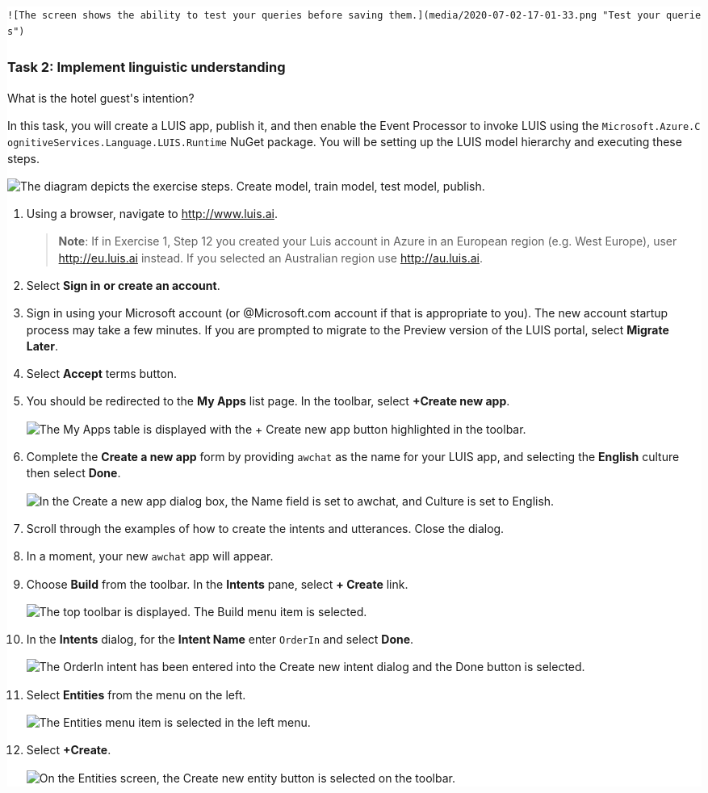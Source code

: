     ![The screen shows the ability to test your queries before saving them.](media/2020-07-02-17-01-33.png "Test your queries")

### Task 2: Implement linguistic understanding

What is the hotel guest's intention?

In this task, you will create a LUIS app, publish it, and then enable the Event Processor to invoke LUIS using the `Microsoft.Azure.CognitiveServices.Language.LUIS.Runtime` NuGet package. You will be setting up the LUIS model hierarchy and executing these steps.

![The diagram depicts the exercise steps. Create model, train model, test model, publish.](media/2020-06-30-14-22-42.png "LUIS workflow")

1. Using a browser, navigate to <http://www.luis.ai>.  

    > **Note**: If in Exercise 1, Step 12 you created your Luis account in Azure in an European region (e.g. West Europe), user <http://eu.luis.ai> instead. If you selected an Australian region use <http://au.luis.ai>.

2. Select **Sign in** **or create an account**.

3. Sign in using your Microsoft account (or \@Microsoft.com account if that is appropriate to you). The new account startup process may take a few minutes. If you are prompted to migrate to the Preview version of the LUIS portal, select **Migrate Later**.

4. Select **Accept** terms button.

5. You should be redirected to the **My Apps** list page. In the toolbar, select **+Create new app**.

    ![The My Apps table is displayed with the + Create new app button highlighted in the toolbar.](media/2020-08-18-17-39-36.png "Create LUIS app")

6. Complete the **Create a new app** form by providing `awchat` as the name for your LUIS app, and selecting the **English** culture then select **Done**.

    ![In the Create a new app dialog box, the Name field is set to awchat, and Culture is set to English.](media/2020-08-18-17-46-45.png "Create new app")

7. Scroll through the examples of how to create the intents and utterances. Close the dialog.

8. In a moment, your new `awchat` app will appear.

9. Choose **Build** from the toolbar. In the **Intents** pane, select **+ Create** link.

    ![The top toolbar is displayed. The Build menu item is selected.](media/2019-06-20-19-55-55.png "Build Menu Item")

10. In the **Intents** dialog, for the **Intent Name** enter `OrderIn` and select **Done**.

    ![The OrderIn intent has been entered into the Create new intent dialog and the Done button is selected.](media/image118.png "Create a new intent")

11. Select **Entities** from the menu on the left.

    ![The Entities menu item is selected in the left menu.](media/2020-06-28-10-09-17.png "Entities menu")

12. Select **+Create**.

    ![On the Entities screen, the Create new entity button is selected on the toolbar.](media/2020-08-18-17-59-38.png "Create new entity")
